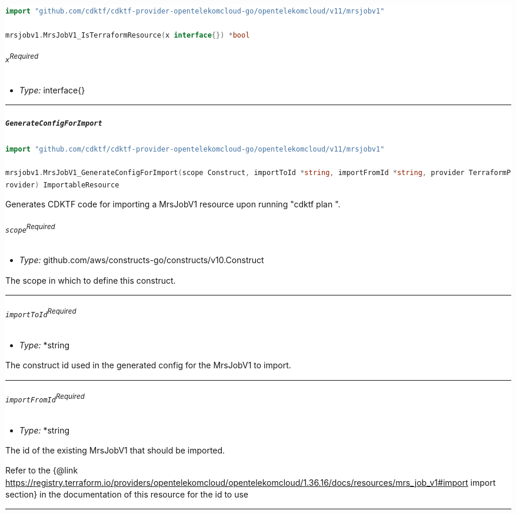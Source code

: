 ```go
import "github.com/cdktf/cdktf-provider-opentelekomcloud-go/opentelekomcloud/v11/mrsjobv1"

mrsjobv1.MrsJobV1_IsTerraformResource(x interface{}) *bool
```

###### `x`<sup>Required</sup> <a name="x" id="@cdktf/provider-opentelekomcloud.mrsJobV1.MrsJobV1.isTerraformResource.parameter.x"></a>

- *Type:* interface{}

---

##### `GenerateConfigForImport` <a name="GenerateConfigForImport" id="@cdktf/provider-opentelekomcloud.mrsJobV1.MrsJobV1.generateConfigForImport"></a>

```go
import "github.com/cdktf/cdktf-provider-opentelekomcloud-go/opentelekomcloud/v11/mrsjobv1"

mrsjobv1.MrsJobV1_GenerateConfigForImport(scope Construct, importToId *string, importFromId *string, provider TerraformProvider) ImportableResource
```

Generates CDKTF code for importing a MrsJobV1 resource upon running "cdktf plan <stack-name>".

###### `scope`<sup>Required</sup> <a name="scope" id="@cdktf/provider-opentelekomcloud.mrsJobV1.MrsJobV1.generateConfigForImport.parameter.scope"></a>

- *Type:* github.com/aws/constructs-go/constructs/v10.Construct

The scope in which to define this construct.

---

###### `importToId`<sup>Required</sup> <a name="importToId" id="@cdktf/provider-opentelekomcloud.mrsJobV1.MrsJobV1.generateConfigForImport.parameter.importToId"></a>

- *Type:* *string

The construct id used in the generated config for the MrsJobV1 to import.

---

###### `importFromId`<sup>Required</sup> <a name="importFromId" id="@cdktf/provider-opentelekomcloud.mrsJobV1.MrsJobV1.generateConfigForImport.parameter.importFromId"></a>

- *Type:* *string

The id of the existing MrsJobV1 that should be imported.

Refer to the {@link https://registry.terraform.io/providers/opentelekomcloud/opentelekomcloud/1.36.16/docs/resources/mrs_job_v1#import import section} in the documentation of this resource for the id to use

---
